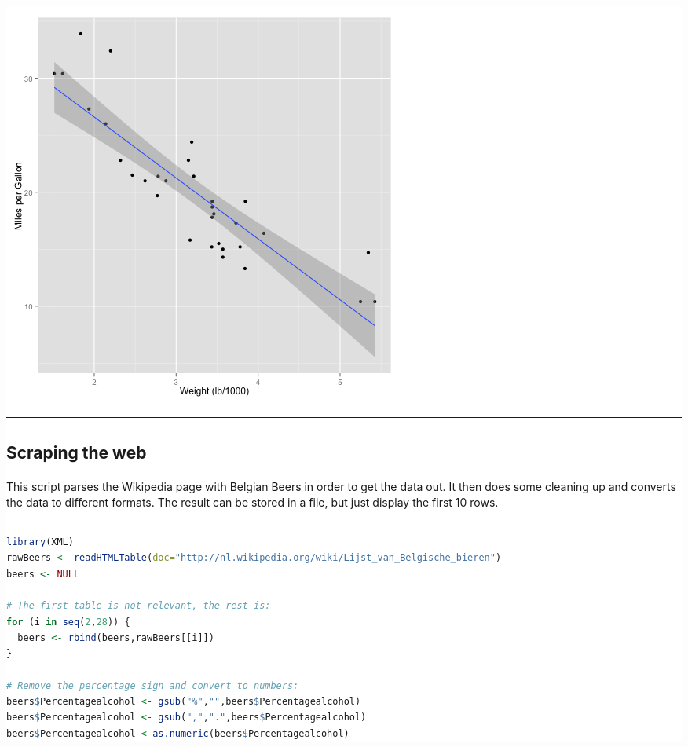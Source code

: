 ![A scatterplot of the fuel consumption versus the weight of the car, along with the results of a linear regression. See the text for more information.](figure/unnamed-chunk-7-1.png) 

- - -

## Scraping the web

This script parses the Wikipedia page with Belgian Beers in order to get the data out.
It then does some cleaning up and converts the data to different formats.
The result can be stored  in a file, but just display the first 10 rows.

- - -


```r
library(XML)
rawBeers <- readHTMLTable(doc="http://nl.wikipedia.org/wiki/Lijst_van_Belgische_bieren")
beers <- NULL

# The first table is not relevant, the rest is:
for (i in seq(2,28)) {
  beers <- rbind(beers,rawBeers[[i]])
}

# Remove the percentage sign and convert to numbers:
beers$Percentagealcohol <- gsub("%","",beers$Percentagealcohol)
beers$Percentagealcohol <- gsub(",",".",beers$Percentagealcohol)
beers$Percentagealcohol <-as.numeric(beers$Percentagealcohol)
```
